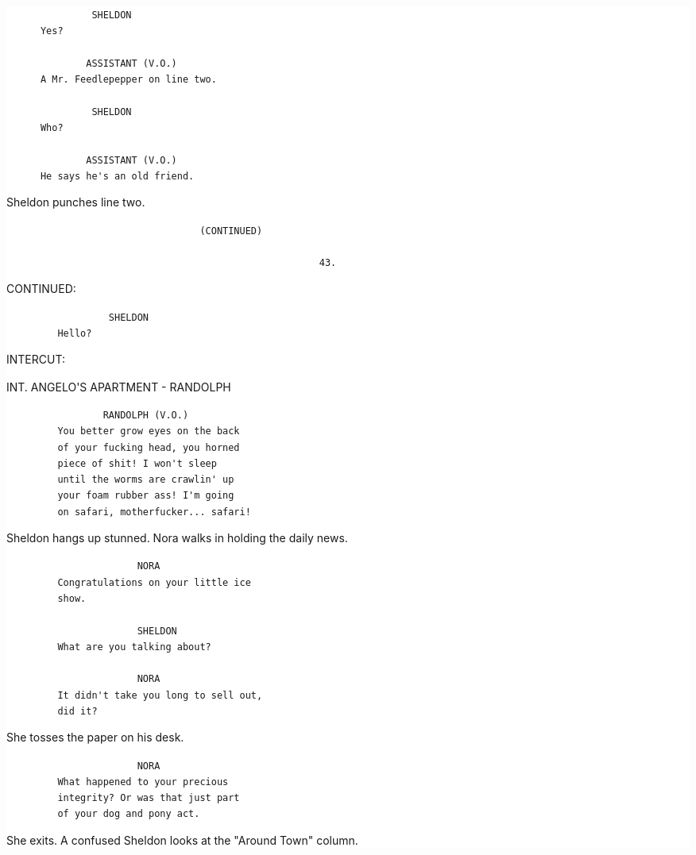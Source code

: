                    SHELDON
          Yes?

                  ASSISTANT (V.O.)
          A Mr. Feedlepepper on line two.

                   SHELDON
          Who?

                  ASSISTANT (V.O.)
          He says he's an old friend.

Sheldon punches line two.

                                      (CONTINUED)

                                                           43.

CONTINUED:

                      SHELDON
             Hello?

INTERCUT:


INT. ANGELO'S APARTMENT - RANDOLPH

                     RANDOLPH (V.O.)
             You better grow eyes on the back
             of your fucking head, you horned
             piece of shit! I won't sleep
             until the worms are crawlin' up
             your foam rubber ass! I'm going
             on safari, motherfucker... safari!

Sheldon hangs up stunned.       Nora walks in holding the daily
news.

                           NORA
             Congratulations on your little ice
             show.

                           SHELDON
             What are you talking about?

                           NORA
             It didn't take you long to sell out,
             did it?

She tosses the paper on his desk.

                           NORA
             What happened to your precious
             integrity? Or was that just part
             of your dog and pony act.

She exits.    A confused Sheldon looks at the "Around Town"
column.
